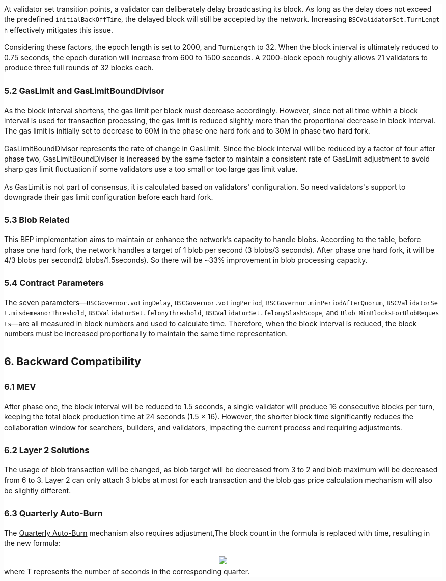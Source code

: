 At validator set transition points, a validator can deliberately delay broadcasting its block. As long as the delay does not exceed the predefined `initialBackOffTime`, the delayed block will still be accepted by the network. Increasing `BSCValidatorSet.TurnLength` effectively mitigates this issue.

Considering these factors, the epoch length is set to 2000, and `TurnLength` to 32. When the block interval is ultimately reduced to 0.75 seconds, the epoch duration will increase from 600 to 1500 seconds. A 2000-block epoch roughly allows 21 validators to produce three full rounds of 32 blocks each.

### 5.2 GasLimit and GasLimitBoundDivisor
As the block interval shortens, the gas limit per block must decrease accordingly. However, since not all time within a block interval is used for transaction processing, the gas limit is reduced slightly more than the proportional decrease in block interval. The gas limit is initially set to decrease to 60M in the phase one hard fork and to 30M in phase two hard fork.

GasLimitBoundDivisor represents the rate of change in GasLimit. Since the block interval will be reduced by a factor of four after phase two, GasLimitBoundDivisor is increased by the same factor to maintain a consistent rate of GasLimit adjustment to avoid sharp gas limit fluctuation if some validators use a too small or too large gas limit value.

As GasLimit is not part of consensus, it is calculated based on validators' configuration. So need validators's support to downgrade their gas limit configuration before each hard fork.

### 5.3 Blob Related
This BEP implementation aims to maintain or enhance the network’s capacity to handle blobs. According to the table, before phase one hard fork, the network handles a target of 1 blob per second (3 blobs/3 seconds). After phase one hard fork, it will be 4/3 blobs per second(2 blobs/1.5seconds). So there will be ~33% improvement in blob processing capacity.

### 5.4 Contract Parameters
The seven parameters—`BSCGovernor.votingDelay`, `BSCGovernor.votingPeriod`, `BSCGovernor.minPeriodAfterQuorum`, `BSCValidatorSet.misdemeanorThreshold`, `BSCValidatorSet.felonyThreshold`, `BSCValidatorSet.felonySlashScope`, and `Blob MinBlocksForBlobRequests`—are all measured in block numbers and used to calculate time. Therefore, when the block interval is reduced, the block numbers must be increased proportionally to maintain the same time representation.

## 6. Backward Compatibility
### 6.1 MEV
After phase one, the block interval will be reduced to 1.5 seconds, a single validator will produce 16 consecutive blocks per turn, keeping the total block production time at 24 seconds (1.5 × 16). However, the shorter block time significantly reduces the collaboration window for searchers, builders, and validators, impacting the current process and requiring adjustments.

### 6.2 Layer 2 Solutions
The usage of blob transaction will be changed, as blob target will be decreased from 3 to 2 and blob maximum will be decreased from 6 to 3. Layer 2 can only attach 3 blobs at most for each transaction and the blob gas price calculation mechanism will also be slightly different.

### 6.3 Quarterly Auto-Burn
The [Quarterly Auto-Burn](https://www.bnbburn.info/) mechanism also requires adjustment,The block count in the formula is replaced with time, resulting in the new formula:
<div align="center">
<img src=./assets/bep-520/5-3.png width=60% />
</div>
where T represents the number of seconds in the corresponding quarter.
